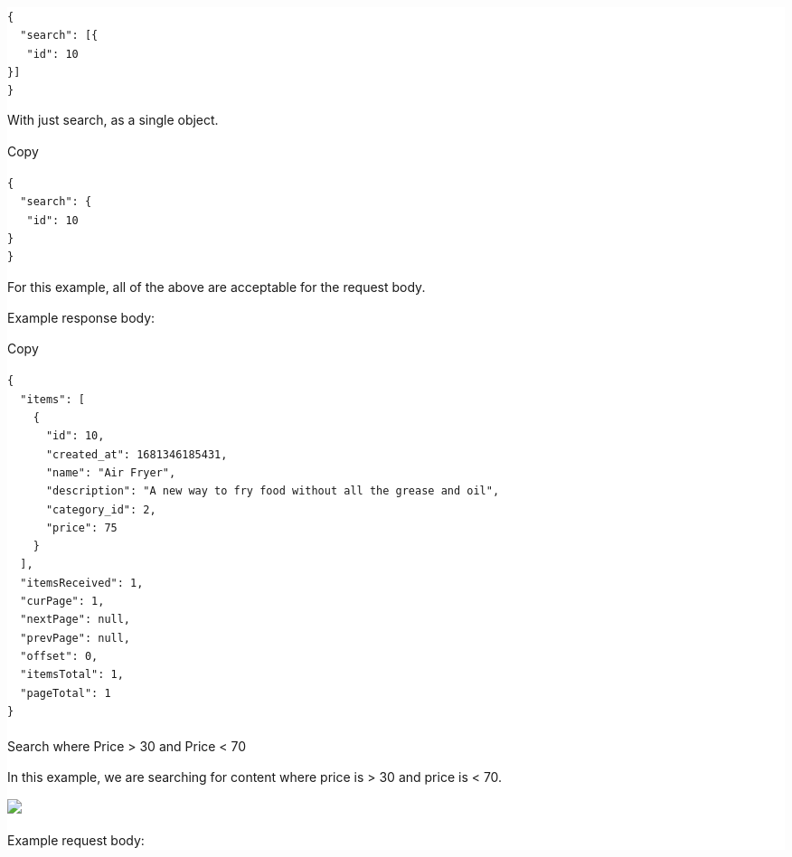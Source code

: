 ``` 
{
  "search": [{
   "id": 10
}]
}
```

With just search, as a single object.

Copy

``` 
{
  "search": {
   "id": 10
}
}
```

For this example, all of the above are acceptable for the request body.

Example response body:

Copy

``` 
{
  "items": [
    {
      "id": 10,
      "created_at": 1681346185431,
      "name": "Air Fryer",
      "description": "A new way to fry food without all the grease and oil",
      "category_id": 2,
      "price": 75
    }
  ],
  "itemsReceived": 1,
  "curPage": 1,
  "nextPage": null,
  "prevPage": null,
  "offset": 0,
  "itemsTotal": 1,
  "pageTotal": 1
}
```

####  

Search where Price \> 30 and Price \< 70

In this example, we are searching for content where price is \> 30 and price is \< 70.

![](../../_gitbook/imageff52.jpg?url=https%3A%2F%2F3699875497-files.gitbook.io%2F%7E%2Ffiles%2Fv0%2Fb%2Fgitbook-x-prod.appspot.com%2Fo%2Fspaces%252F2tWsL4o1vHmDGb2UAUDD%252Fuploads%252F6xyYLeSJatWn832Vp3kQ%252FCleanShot%25202023-04-12%2520at%252017.57.16%25402x.png%3Falt%3Dmedia%26token%3D27ffe2e3-f6ef-480d-8a91-0b2fb3ac4801&width=768&dpr=4&quality=100&sign=426fdec4&sv=2)

Example request body:

